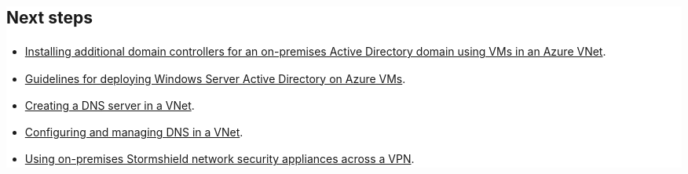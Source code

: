 ## <a name="next-steps"></a>Next steps

- [Installing additional domain controllers for an on-premises Active Directory domain using VMs in an Azure VNet][installing-ad].

- [Guidelines for deploying Windows Server Active Directory on Azure VMs][deploying-ad].
- [Creating a DNS server in a VNet][creating-dns].

- [Configuring and managing DNS in a VNet][configuring-dns].

- [Using on-premises Stormshield network security appliances across a VPN][stormshield].



[implementing-a-multi-tier-architecture-on-Azure]: ./iaas-multi-tier.md
[resource-manager-overview]: ../resource-group-overview.md
[arm-templates]: ../virtual-machines/virtual-machines-deploy-rmtemplates-azure-cli.md
[azure-cli]: ../virtual-machines/virtual-machines-command-line-tools.md
[azure-portal]: ../azure-portal/resource-group-portal.md
[azure-powershell]: ../powershell-azure-resource-manager.md
[azure-virtual-network]: ../virtual-networks-overview.md
[vpn-appliance]: ../vpn-gateway/vpn-gateway-about-vpn-devices.md
[azure-vpn-gateway]: https://azure.microsoft.com/services/vpn-gateway/
[azure-gateway-charges]: https://azure.microsoft.com/pricing/details/vpn-gateway/
[azure-network-security-group]: https://azure.microsoft.com/documentation/articles/virtual-networks-nsg/
[connect-to-an-Azure-vnet]: https://technet.microsoft.com/library/dn786406.aspx
[vpn-gateway-multi-site]: ../vpn-gateway/vpn-gateway-multi-site.md
[policy-based-routing]: https://en.wikipedia.org/wiki/Policy-based_routing
[route-based-routing]: https://en.wikipedia.org/wiki/Static_routing
[network-security-group]: ../virtual-network/virtual-networks-nsg.md
[sla-for-vpn-gateway]: https://azure.microsoft.com/support/legal/sla/vpn-gateway/v1_0/
[additional-firewall-rules]: https://technet.microsoft.com/library/dn786406.aspx#firewall
[nagios]: https://www.nagios.org/
[azure-vpn-gateway-diagnostics]: http://blogs.technet.com/b/keithmayer/archive/2014/12/18/diagnose-azure-virtual-network-vpn-connectivity-issues-with-powershell.aspx
[ping]: https://technet.microsoft.com/library/ff961503.aspx
[tracert]: https://technet.microsoft.com/library/ff961507.aspx
[psping]: http://technet.microsoft.com/sysinternals/jj729731.aspx
[nmap]: http://nmap.org
[changing-SKUs]: https://azure.microsoft.com/blog/azure-virtual-network-gateway-improvements/
[gateway-diagnostic-logs]: http://blogs.technet.com/b/keithmayer/archive/2015/12/07/step-by-step-capturing-azure-resource-manager-arm-vnet-gateway-diagnostic-logs.aspx
[troubleshooting-vpn-errors]: https://blogs.technet.microsoft.com/rrasblog/2009/08/12/troubleshooting-common-vpn-related-errors/
[rras-logging]: https://www.petri.com/enable-diagnostic-logging-in-windows-server-2012-r2-routing-and-remote-access
[create-on-prem-network]: https://technet.microsoft.com/library/dn786406.aspx#routing
[create-azure-vnet]: ../virtual-network/virtual-networks-create-vnet-classic-cli.md
[azure-vm-diagnostics]: https://azure.microsoft.com/blog/windows-azure-virtual-machine-monitoring-with-wad-extension/
[application-insights]: ../application-insights/app-insights-overview-usage.md
[forced-tunnelling]: https://azure.microsoft.com/documentation/articles/vpn-gateway-about-forced-tunneling/
[getting-started-with-azure-security]: ./../azure-security-getting-started.md
[vpn-appliances]: ../vpn-gateway/vpn-gateway-about-vpn-devices.md
[installing-ad]: ../virtual-network/virtual-networks-install-replica-active-directory-domain-controller.md
[deploying-ad]: https://msdn.microsoft.com/library/azure/jj156090.aspx
[creating-dns]: https://blogs.msdn.microsoft.com/mcsuksoldev/2014/03/04/creating-a-dns-server-in-azure-iaas/
[configuring-dns]: ../virtual-network/virtual-networks-manage-dns-in-vnet.md
[stormshield]: https://azure.microsoft.com/marketplace/partners/stormshield/stormshield-network-security-for-cloud/
[vpn-appliance-ipsec]: ../vpn-gateway/vpn-gateway-about-vpn-devices.md/#ipsec-parameters
